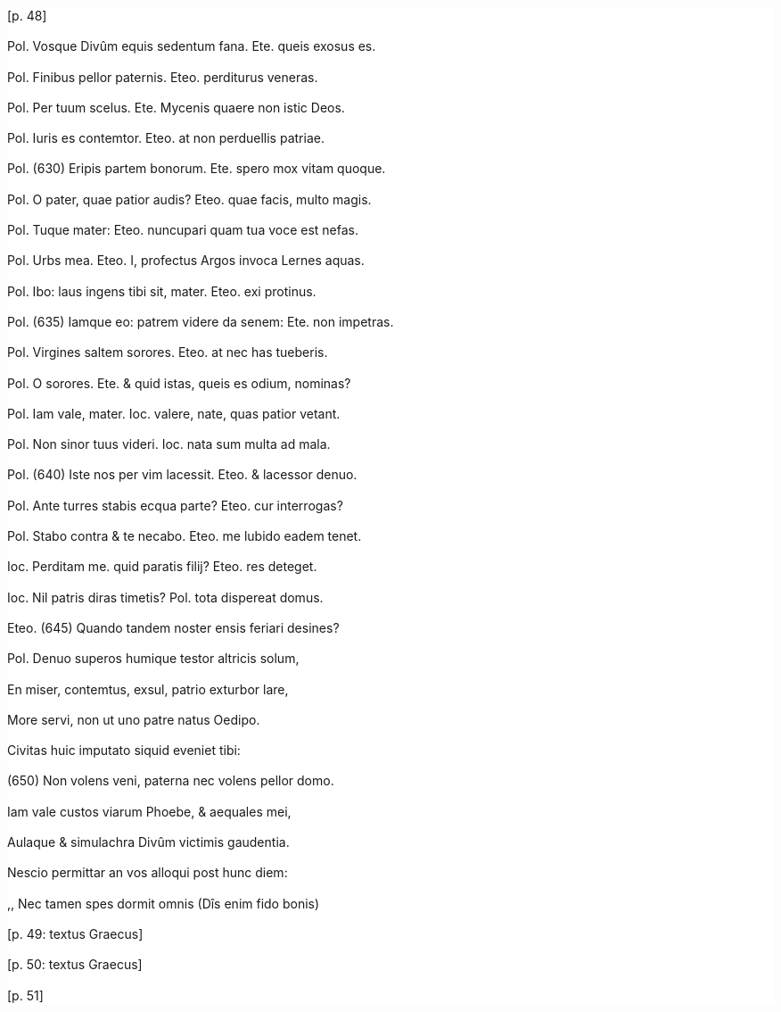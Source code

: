 \[p. 48\]

Pol. Vosque Divûm equis sedentum fana. Ete. queis exosus es.

Pol. Finibus pellor paternis. Eteo. perditurus veneras.

Pol. Per tuum scelus. Ete. Mycenis quaere non istic Deos.

Pol. Iuris es contemtor. Eteo. at non perduellis patriae.

Pol. (630) Eripis partem bonorum. Ete. spero mox vitam quoque.

Pol. O pater, quae patior audis? Eteo. quae facis, multo magis.

Pol. Tuque mater: Eteo. nuncupari quam tua voce est nefas.

Pol. Urbs mea. Eteo. I, profectus Argos invoca Lernes aquas.

Pol. Ibo: laus ingens tibi sit, mater. Eteo. exi protinus.

Pol. (635) Iamque eo: patrem videre da senem: Ete. non impetras.

Pol. Virgines saltem sorores. Eteo. at nec has tueberis.

Pol. O sorores. Ete. & quid istas, queis es odium, nominas?

Pol. Iam vale, mater. Ioc. valere, nate, quas patior vetant.

Pol. Non sinor tuus videri. Ioc. nata sum multa ad mala.

Pol. (640) Iste nos per vim lacessit. Eteo. & lacessor denuo.

Pol. Ante turres stabis ecqua parte? Eteo. cur interrogas?

Pol. Stabo contra & te necabo. Eteo. me lubido eadem tenet.

Ioc. Perditam me. quid paratis filij? Eteo. res deteget.

Ioc. Nil patris diras timetis? Pol. tota dispereat domus.

Eteo. (645) Quando tandem noster ensis feriari desines?

Pol. Denuo superos humique testor altricis solum,

En miser, contemtus, exsul, patrio exturbor lare,

More servi, non ut uno patre natus Oedipo.

Civitas huic imputato siquid eveniet tibi:

\(650\) Non volens veni, paterna nec volens pellor domo.

Iam vale custos viarum Phoebe, & aequales mei,

Aulaque & simulachra Divûm victimis gaudentia.

Nescio permittar an vos alloqui post hunc diem:

,, Nec tamen spes dormit omnis (Dîs enim fido bonis)

\[p. 49: textus Graecus\]

\[p. 50: textus Graecus\]

\[p. 51\]

